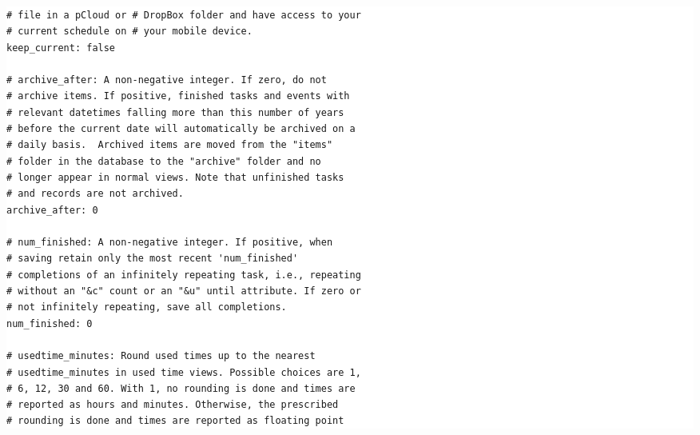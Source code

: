 	# file in a pCloud or # DropBox folder and have access to your 
	# current schedule on # your mobile device.
	keep_current: false

	# archive_after: A non-negative integer. If zero, do not 
	# archive items. If positive, finished tasks and events with 
	# relevant datetimes falling more than this number of years 
	# before the current date will automatically be archived on a 
	# daily basis.  Archived items are moved from the "items" 
	# folder in the database to the "archive" folder and no 
	# longer appear in normal views. Note that unfinished tasks 
	# and records are not archived.
	archive_after: 0

	# num_finished: A non-negative integer. If positive, when 
	# saving retain only the most recent 'num_finished' 
	# completions of an infinitely repeating task, i.e., repeating 
	# without an "&c" count or an "&u" until attribute. If zero or 
	# not infinitely repeating, save all completions.
	num_finished: 0

	# usedtime_minutes: Round used times up to the nearest 
	# usedtime_minutes in used time views. Possible choices are 1, 
	# 6, 12, 30 and 60. With 1, no rounding is done and times are 
	# reported as hours and minutes. Otherwise, the prescribed 
	# rounding is done and times are reported as floating point 